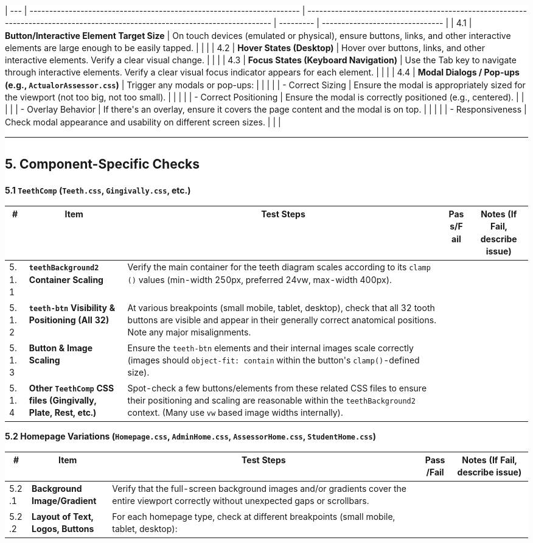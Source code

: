 | --- | --------------------------------------------------------------------- | ---------------------------------------------------------------------------------------------------------------------------- | --------- | ------------------------------- |
| 4.1 | **Button/Interactive Element Target Size**                              | On touch devices (emulated or physical), ensure buttons, links, and other interactive elements are large enough to be easily tapped. |           |                                 |
| 4.2 | **Hover States (Desktop)**                                              | Hover over buttons, links, and other interactive elements. Verify a clear visual change.                                       |           |                                 |
| 4.3 | **Focus States (Keyboard Navigation)**                                  | Use the Tab key to navigate through interactive elements. Verify a clear visual focus indicator appears for each element.      |           |                                 |
| 4.4 | **Modal Dialogs / Pop-ups (e.g., `ActualorAssessor.css`)**              | Trigger any modals or pop-ups:                                                                                               |           |                                 |
|     | - Correct Sizing                                                      | Ensure the modal is appropriately sized for the viewport (not too big, not too small).                                       |           |                                 |
|     | - Correct Positioning                                                 | Ensure the modal is correctly positioned (e.g., centered).                                                                   |           |                                 |
|     | - Overlay Behavior                                                    | If there's an overlay, ensure it covers the page content and the modal is on top.                                              |           |                                 |
|     | - Responsiveness                                                      | Check modal appearance and usability on different screen sizes.                                                              |           |                                 |

---

## 5. Component-Specific Checks

**5.1 `TeethComp` (`Teeth.css`, `Gingivally.css`, etc.)**

| #    | Item                                                              | Test Steps                                                                                                                                                                                             | Pass/Fail | Notes (If Fail, describe issue) |
| ---- | ----------------------------------------------------------------- | ------------------------------------------------------------------------------------------------------------------------------------------------------------------------------------------------------ | --------- | ------------------------------- |
| 5.1.1| **`teethBackground2` Container Scaling**                          | Verify the main container for the teeth diagram scales according to its `clamp()` values (min-width 250px, preferred 24vw, max-width 400px).                                                               |           |                                 |
| 5.1.2| **`teeth-btn` Visibility & Positioning (All 32)**                 | At various breakpoints (small mobile, tablet, desktop), check that all 32 tooth buttons are visible and appear in their generally correct anatomical positions. Note any major misalignments.         |           |                                 |
| 5.1.3| **Button & Image Scaling**                                        | Ensure the `teeth-btn` elements and their internal images scale correctly (images should `object-fit: contain` within the button's `clamp()`-defined size).                                                |           |                                 |
| 5.1.4| **Other `TeethComp` CSS files (Gingivally, Plate, Rest, etc.)**   | Spot-check a few buttons/elements from these related CSS files to ensure their positioning and scaling are reasonable within the `teethBackground2` context. (Many use `vw` based image widths internally). |           |                                 |

**5.2 Homepage Variations (`Homepage.css`, `AdminHome.css`, `AssessorHome.css`, `StudentHome.css`)**

| #    | Item                                                              | Test Steps                                                                                                                                                                                             | Pass/Fail | Notes (If Fail, describe issue) |
| ---- | ----------------------------------------------------------------- | ------------------------------------------------------------------------------------------------------------------------------------------------------------------------------------------------------ | --------- | ------------------------------- |
| 5.2.1| **Background Image/Gradient**                                     | Verify that the full-screen background images and/or gradients cover the entire viewport correctly without unexpected gaps or scrollbars.                                                                |           |                                 |
| 5.2.2| **Layout of Text, Logos, Buttons**                                | For each homepage type, check at different breakpoints (small mobile, tablet, desktop):                                                                                                                |           |                                 |